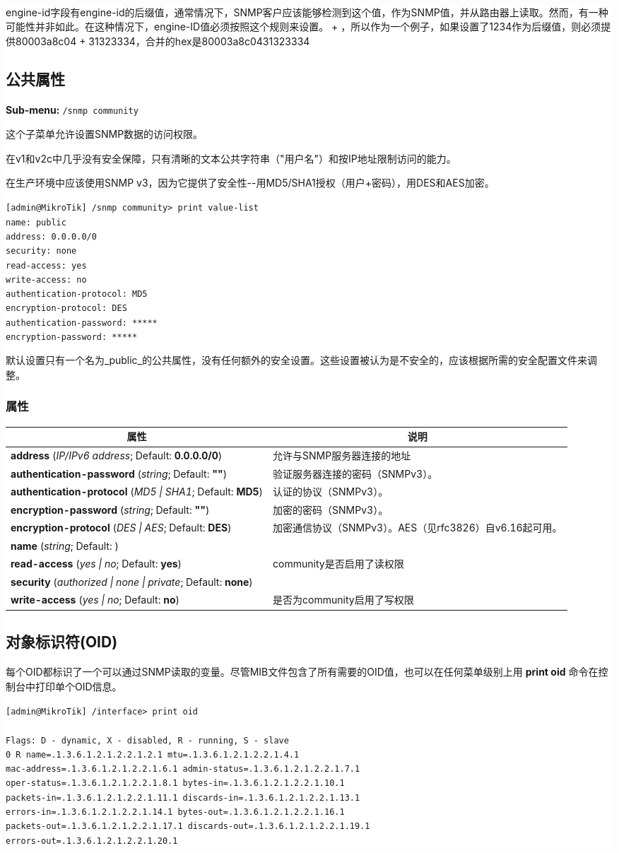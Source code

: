 engine-id字段有engine-id的后缀值，通常情况下，SNMP客户应该能够检测到这个值，作为SNMP值，并从路由器上读取。然而，有一种可能性并非如此。在这种情况下，engine-ID值必须按照这个规则来设置。<engine-id prefix> + <hex-dump suffix>，所以作为一个例子，如果设置了1234作为后缀值，则必须提供80003a8c04 + 31323334，合并的hex是80003a8c0431323334

## 公共属性

**Sub-menu:** `/snmp community`

这个子菜单允许设置SNMP数据的访问权限。

在v1和v2c中几乎没有安全保障，只有清晰的文本公共字符串（"用户名"）和按IP地址限制访问的能力。

在生产环境中应该使用SNMP v3，因为它提供了安全性--用MD5/SHA1授权（用户+密码），用DES和AES加密。

```shell
[admin@MikroTik] /snmp community> print value-list
name: public
address: 0.0.0.0/0
security: none
read-access: yes
write-access: no
authentication-protocol: MD5
encryption-protocol: DES
authentication-password: *****
encryption-password: *****
```

默认设置只有一个名为_public_的公共属性，没有任何额外的安全设置。这些设置被认为是不安全的，应该根据所需的安全配置文件来调整。

### **属性**

| 属性                                                                                                                                                           | 说明                                                    |
| -------------------------------------------------------------------------------------------------------------------------------------------------------------- | ------------------------------------------------------- |
| **address** (_IP/IPv6 address_; Default: **0.0.0.0/0**)                                                                                                        | 允许与SNMP服务器连接的地址                              |
| **authentication-password** (_string_; Default: **""**)                                                                                                        | 验证服务器连接的密码（SNMPv3）。                        |
| **authentication-protocol** (_MD5                       \| SHA1_; Default: **MD5**)                                                                            | 认证的协议（SNMPv3）。                                  |
| **encryption-password** (_string_; Default: **""**)                                                                                                            | 加密的密码（SNMPv3）。                                  |
| **encryption-protocol** (_DES                           \| AES_; Default: **DES**)                                                                             | 加密通信协议（SNMPv3）。AES（见rfc3826）自v6.16起可用。 |
| **name** (_string_; Default: )                                                                                                                                 |
| **read-access** (_yes                                   \| no_; Default: **yes**)                                                                              | community是否启用了读权限                               |
| **security** (_authorized                               \| none                                                                \| private_; Default: **none**) |
| **write-access** (_yes                                  \| no_; Default: **no**)                                                                               | 是否为community启用了写权限                             |

## 对象标识符(OID)

每个OID都标识了一个可以通过SNMP读取的变量。尽管MIB文件包含了所有需要的OID值，也可以在任何菜单级别上用 **print oid** 命令在控制台中打印单个OID信息。

```shell
[admin@MikroTik] /interface> print oid
 
Flags: D - dynamic, X - disabled, R - running, S - slave
0 R name=.1.3.6.1.2.1.2.2.1.2.1 mtu=.1.3.6.1.2.1.2.2.1.4.1
mac-address=.1.3.6.1.2.1.2.2.1.6.1 admin-status=.1.3.6.1.2.1.2.2.1.7.1
oper-status=.1.3.6.1.2.1.2.2.1.8.1 bytes-in=.1.3.6.1.2.1.2.2.1.10.1
packets-in=.1.3.6.1.2.1.2.2.1.11.1 discards-in=.1.3.6.1.2.1.2.2.1.13.1
errors-in=.1.3.6.1.2.1.2.2.1.14.1 bytes-out=.1.3.6.1.2.1.2.2.1.16.1
packets-out=.1.3.6.1.2.1.2.2.1.17.1 discards-out=.1.3.6.1.2.1.2.2.1.19.1
errors-out=.1.3.6.1.2.1.2.2.1.20.1
```
